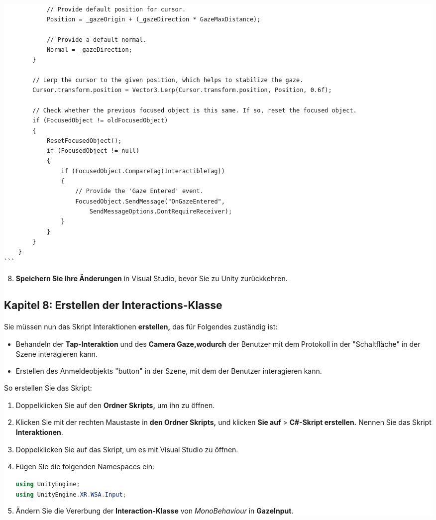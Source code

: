                 // Provide default position for cursor.
                Position = _gazeOrigin + (_gazeDirection * GazeMaxDistance);

                // Provide a default normal.
                Normal = _gazeDirection;
            }

            // Lerp the cursor to the given position, which helps to stabilize the gaze.
            Cursor.transform.position = Vector3.Lerp(Cursor.transform.position, Position, 0.6f);

            // Check whether the previous focused object is this same. If so, reset the focused object.
            if (FocusedObject != oldFocusedObject)
            {
                ResetFocusedObject();
                if (FocusedObject != null)
                {
                    if (FocusedObject.CompareTag(InteractibleTag))
                    {
                        // Provide the 'Gaze Entered' event.
                        FocusedObject.SendMessage("OnGazeEntered", 
                            SendMessageOptions.DontRequireReceiver);
                    }
                }
            }
        }
    ```

8.  **Speichern Sie Ihre Änderungen** in Visual Studio, bevor Sie zu Unity zurückkehren.

## <a name="chapter-8---create-the-interactions-class"></a>Kapitel 8: Erstellen der Interactions-Klasse

Sie müssen nun das Skript Interaktionen **erstellen,** das für Folgendes zuständig ist:

-   Behandeln der **Tap-Interaktion** und des **Camera Gaze,wodurch** der Benutzer mit dem Protokoll in der "Schaltfläche" in der Szene interagieren kann.

-   Erstellen des Anmeldeobjekts "button" in der Szene, mit dem der Benutzer interagieren kann.

So erstellen Sie das Skript:

1.  Doppelklicken Sie auf den **Ordner Skripts,** um ihn zu öffnen.

2.  Klicken Sie mit der rechten Maustaste in **den Ordner Skripts,** und klicken **Sie auf**  >  **C#-Skript erstellen.** Nennen Sie das Skript **Interaktionen**.

3.  Doppelklicken Sie auf das Skript, um es mit Visual Studio zu öffnen.

4.  Fügen Sie die folgenden Namespaces ein:

    ```csharp
    using UnityEngine;
    using UnityEngine.XR.WSA.Input;
    ```

5.  Ändern Sie die Vererbung der **Interaction-Klasse** von *MonoBehaviour* in **GazeInput**.
